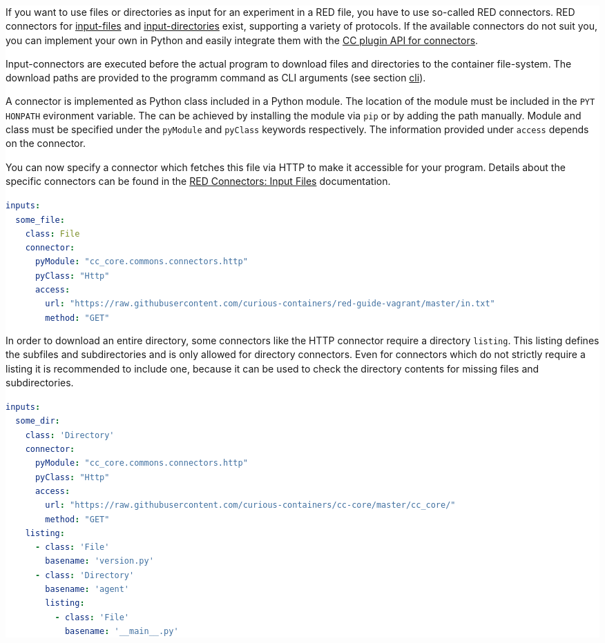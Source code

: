 If you want to use files or directories as input for an experiment in a RED file, you have to use so-called RED connectors. RED connectors for [input-files](/docs/red-connectors-input-files) and [input-directories](/docs/red-connectors-input-directories) exist, supporting a variety of protocols. If the available connectors do not suit you, you can implement your own in Python and easily integrate them with the [CC plugin API for connectors](/docs/developing-custom-connectors).

Input-connectors are executed before the actual program to download files and directories to the container file-system. The download paths are provided to the programm command as CLI arguments (see section [cli](#cli)).

A connector is implemented as Python class included in a Python module. The location of the module must be included in the `PYTHONPATH` evironment variable. The can be achieved by installing the module via `pip` or by adding the path manually. Module and class must be specified under the `pyModule` and `pyClass` keywords respectively. The information provided under `access` depends on the connector.

You can now specify a connector which fetches this file via HTTP to make it accessible for your program. Details about the specific connectors can be found in the [RED Connectors: Input Files](/docs/red-connectors-input-files) documentation.

```yml
inputs:
  some_file:
    class: File
    connector:
      pyModule: "cc_core.commons.connectors.http"
      pyClass: "Http"
      access:
        url: "https://raw.githubusercontent.com/curious-containers/red-guide-vagrant/master/in.txt"
        method: "GET"
```

In order to download an entire directory, some connectors like the HTTP connector require a directory `listing`. This listing defines the subfiles and subdirectories and is only allowed for directory connectors. Even for connectors which do not strictly require a listing it is recommended to include one, because it can be used to check the directory contents for missing files and subdirectories.

```yml
inputs:
  some_dir:
    class: 'Directory'
    connector:
      pyModule: "cc_core.commons.connectors.http"
      pyClass: "Http"
      access:
        url: "https://raw.githubusercontent.com/curious-containers/cc-core/master/cc_core/"
        method: "GET"
    listing:
      - class: 'File'
        basename: 'version.py'
      - class: 'Directory'
        basename: 'agent'
        listing:
          - class: 'File'
            basename: '__main__.py'
```
